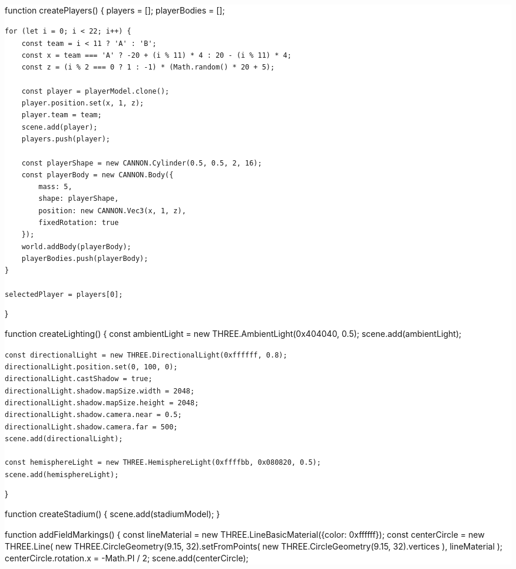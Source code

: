 function createPlayers() {
    players = [];
    playerBodies = [];

    for (let i = 0; i < 22; i++) {
        const team = i < 11 ? 'A' : 'B';
        const x = team === 'A' ? -20 + (i % 11) * 4 : 20 - (i % 11) * 4;
        const z = (i % 2 === 0 ? 1 : -1) * (Math.random() * 20 + 5);

        const player = playerModel.clone();
        player.position.set(x, 1, z);
        player.team = team;
        scene.add(player);
        players.push(player);

        const playerShape = new CANNON.Cylinder(0.5, 0.5, 2, 16);
        const playerBody = new CANNON.Body({
            mass: 5,
            shape: playerShape,
            position: new CANNON.Vec3(x, 1, z),
            fixedRotation: true
        });
        world.addBody(playerBody);
        playerBodies.push(playerBody);
    }

    selectedPlayer = players[0];
}

function createLighting() {
    const ambientLight = new THREE.AmbientLight(0x404040, 0.5);
    scene.add(ambientLight);

    const directionalLight = new THREE.DirectionalLight(0xffffff, 0.8);
    directionalLight.position.set(0, 100, 0);
    directionalLight.castShadow = true;
    directionalLight.shadow.mapSize.width = 2048;
    directionalLight.shadow.mapSize.height = 2048;
    directionalLight.shadow.camera.near = 0.5;
    directionalLight.shadow.camera.far = 500;
    scene.add(directionalLight);

    const hemisphereLight = new THREE.HemisphereLight(0xffffbb, 0x080820, 0.5);
    scene.add(hemisphereLight);
}

function createStadium() {
    scene.add(stadiumModel);
}

function addFieldMarkings() {
    const lineMaterial = new THREE.LineBasicMaterial({color: 0xffffff});
    const centerCircle = new THREE.Line(
        new THREE.CircleGeometry(9.15, 32).setFromPoints(
            new THREE.CircleGeometry(9.15, 32).vertices
        ),
        lineMaterial
    );
    centerCircle.rotation.x = -Math.PI / 2;
    scene.add(centerCircle);
